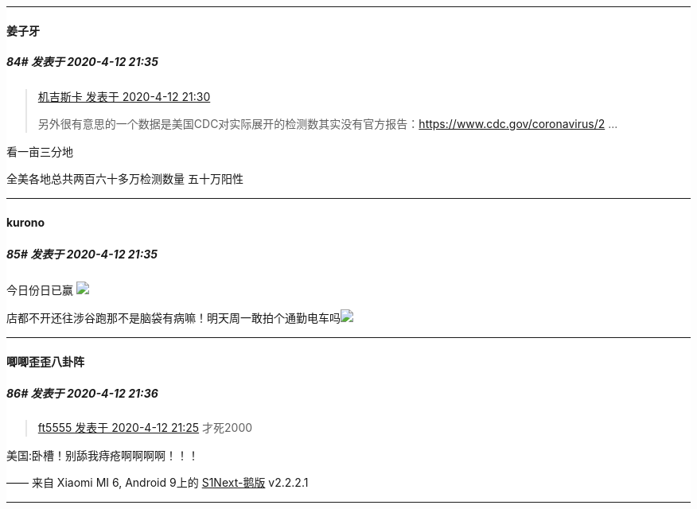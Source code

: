 


-----

####  姜子牙  
##### 84#       发表于 2020-4-12 21:35



<blockquote><a href="httphttps://bbs.saraba1st.com/2b/forum.php?mod=redirect&amp;goto=findpost&amp;pid=47058773&amp;ptid=1923803" target="_blank">机吉斯卡 发表于 2020-4-12 21:30</a>

另外很有意思的一个数据是美国CDC对实际展开的检测数其实没有官方报告：https://www.cdc.gov/coronavirus/2 ...</blockquote>
看一亩三分地


全美各地总共两百六十多万检测数量 五十万阳性







-----

####  kurono  
##### 85#       发表于 2020-4-12 21:35




今日份日已赢
<img src="https://s1.ax1x.com/2020/04/12/GOyMYn.png" referrerpolicy="no-referrer">


店都不开还往涉谷跑那不是脑袋有病嘛！明天周一敢拍个通勤电车吗<img src="https://static.saraba1st.com/image/smiley/face2017/067.png" referrerpolicy="no-referrer">







-----

####  唧唧歪歪八卦阵  
##### 86#       发表于 2020-4-12 21:36



<blockquote><a href="httphttps://bbs.saraba1st.com/2b/forum.php?mod=redirect&amp;goto=findpost&amp;pid=47058734&amp;ptid=1923803" target="_blank">ft5555 发表于 2020-4-12 21:25</a>
才死2000</blockquote>
美国:卧槽！别舔我痔疮啊啊啊啊！！！

—— 来自 Xiaomi MI 6, Android 9上的 [S1Next-鹅版](https://github.com/ykrank/S1-Next/releases) v2.2.2.1







-----
